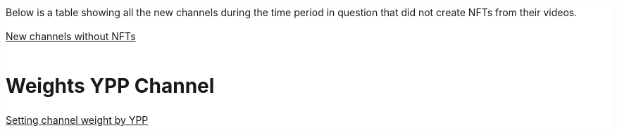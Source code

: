 Below is a table showing all the new channels during the time period in question that did not create NFTs from their videos.

[New channels without NFTs](YPP%20Report%20007%20(04%2012%2023%20-%2010%2012%2023)/New%20channels%20without%20NFTs%20a2f61b86762947acb7bb16ac9a044b79.md)

# Weights YPP Channel

[Setting channel weight by YPP](YPP%20Report%20007%20(04%2012%2023%20-%2010%2012%2023)/Setting%20channel%20weight%20by%20YPP%206fb1bf66cf034992b9c61d11a36b65b3.md)

